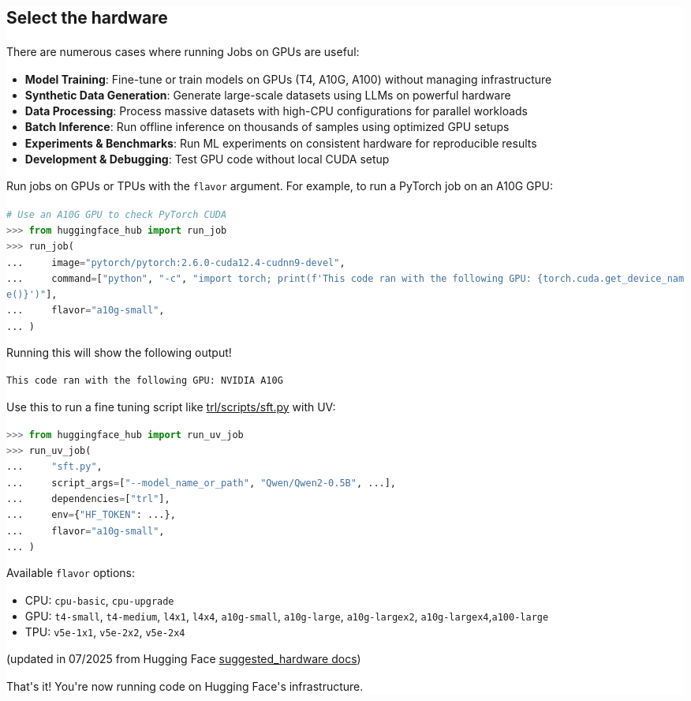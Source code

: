 ## Select the hardware

There are numerous cases where running Jobs on GPUs are useful:

- **Model Training**: Fine-tune or train models on GPUs (T4, A10G, A100) without managing infrastructure
- **Synthetic Data Generation**: Generate large-scale datasets using LLMs on powerful hardware
- **Data Processing**: Process massive datasets with high-CPU configurations for parallel workloads
- **Batch Inference**: Run offline inference on thousands of samples using optimized GPU setups
- **Experiments & Benchmarks**: Run ML experiments on consistent hardware for reproducible results
- **Development & Debugging**: Test GPU code without local CUDA setup

Run jobs on GPUs or TPUs with the `flavor` argument. For example, to run a PyTorch job on an A10G GPU:

```python
# Use an A10G GPU to check PyTorch CUDA
>>> from huggingface_hub import run_job
>>> run_job(
...     image="pytorch/pytorch:2.6.0-cuda12.4-cudnn9-devel",
...     command=["python", "-c", "import torch; print(f'This code ran with the following GPU: {torch.cuda.get_device_name()}')"],
...     flavor="a10g-small",
... )
```

Running this will show the following output!

```bash
This code ran with the following GPU: NVIDIA A10G
```

Use this to run a fine tuning script like [trl/scripts/sft.py](https://github.com/huggingface/trl/blob/main/trl/scripts/sft.py) with UV:

```python
>>> from huggingface_hub import run_uv_job
>>> run_uv_job(
...     "sft.py",
...     script_args=["--model_name_or_path", "Qwen/Qwen2-0.5B", ...],
...     dependencies=["trl"],
...     env={"HF_TOKEN": ...},
...     flavor="a10g-small",
... )
```

Available `flavor` options:

- CPU: `cpu-basic`, `cpu-upgrade`
- GPU: `t4-small`, `t4-medium`, `l4x1`, `l4x4`, `a10g-small`, `a10g-large`, `a10g-largex2`, `a10g-largex4`,`a100-large`
- TPU: `v5e-1x1`, `v5e-2x2`, `v5e-2x4`

(updated in 07/2025 from Hugging Face [suggested_hardware docs](https://huggingface.co/docs/hub/en/spaces-config-reference))

That's it! You're now running code on Hugging Face's infrastructure.
